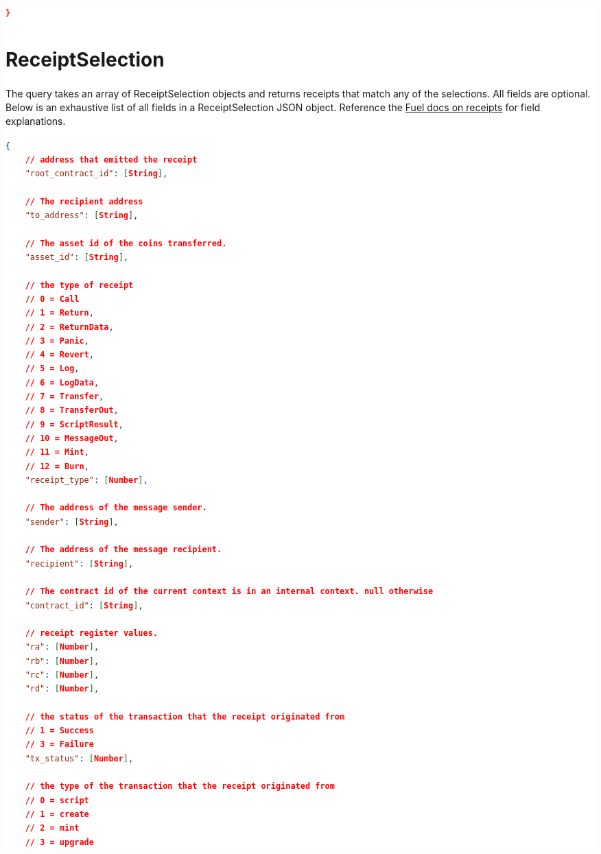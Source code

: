```json
}
```

# ReceiptSelection
The query takes an array of ReceiptSelection objects and returns receipts that match any of the selections.  All fields are optional.
Below is an exhaustive list of all fields in a ReceiptSelection JSON object.  Reference the [Fuel docs on receipts](https://docs.fuel.network/docs/specs/abi/receipts/#receipts) for field explanations.

```json
{
    // address that emitted the receipt
    "root_contract_id": [String],

    // The recipient address
    "to_address": [String],

    // The asset id of the coins transferred.
    "asset_id": [String],

    // the type of receipt
    // 0 = Call
    // 1 = Return,
    // 2 = ReturnData,
    // 3 = Panic,
    // 4 = Revert,
    // 5 = Log,
    // 6 = LogData,
    // 7 = Transfer,
    // 8 = TransferOut,
    // 9 = ScriptResult,
    // 10 = MessageOut,
    // 11 = Mint,
    // 12 = Burn,
    "receipt_type": [Number],

    // The address of the message sender.
    "sender": [String],

    // The address of the message recipient.
    "recipient": [String],

    // The contract id of the current context is in an internal context. null otherwise
    "contract_id": [String],

    // receipt register values.
    "ra": [Number],
    "rb": [Number],
    "rc": [Number],
    "rd": [Number],

    // the status of the transaction that the receipt originated from
    // 1 = Success
    // 3 = Failure
    "tx_status": [Number],

    // the type of the transaction that the receipt originated from
    // 0 = script
    // 1 = create
    // 2 = mint
    // 3 = upgrade
```